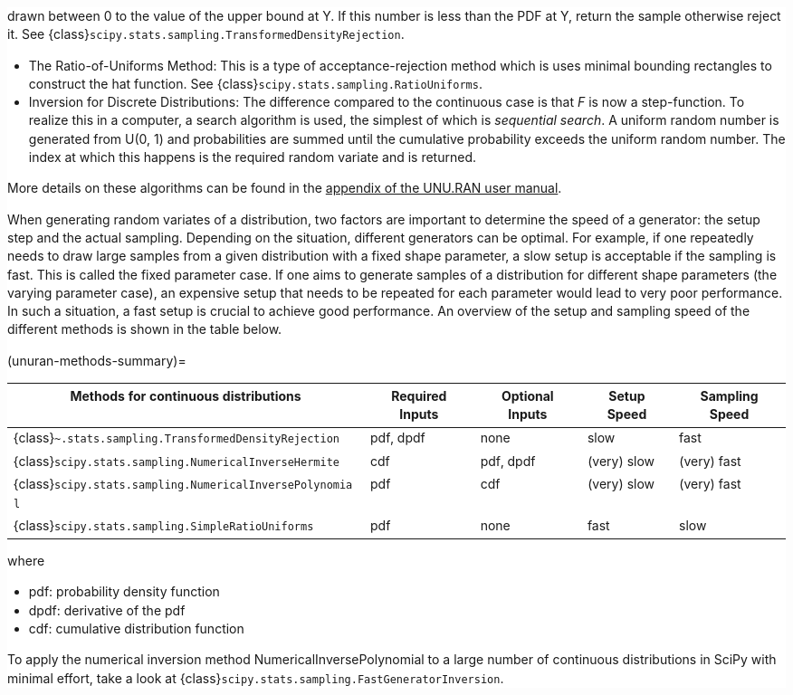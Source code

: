   drawn between 0 to the value of the upper bound at Y. If this number
  is less than the PDF at Y, return the sample otherwise reject it. See
  {class}`scipy.stats.sampling.TransformedDensityRejection`.
* The Ratio-of-Uniforms Method: This is a type of acceptance-rejection
  method which is uses minimal bounding rectangles to construct the hat
  function. See {class}`scipy.stats.sampling.RatioUniforms`.
* Inversion for Discrete Distributions: The difference compared to the
  continuous case is that $F$ is now a step-function. To realize
  this in a computer, a search algorithm is used, the simplest of which
  is *sequential search*. A uniform random number is generated from
  U(0, 1) and probabilities are summed until the cumulative probability
  exceeds the uniform random number. The index at which this happens is
  the required random variate and is returned.


More details on these algorithms can be found in the [appendix of the UNU.RAN
user manual](http://statmath.wu.ac.at/software/unuran/doc/unuran.html#RVG).

When generating random variates of a distribution, two factors are important
to determine the speed of a generator: the setup step and the actual sampling.
Depending on the situation, different generators can be optimal. For example,
if one repeatedly needs to draw large samples from a given distribution with
a fixed shape parameter, a slow setup is acceptable if the sampling is fast.
This is called the fixed parameter case. If one aims to generate samples of
a distribution for different shape parameters (the varying parameter case),
an expensive setup that needs to be repeated for each parameter would lead
to very poor performance. In such a situation, a fast setup is crucial to
achieve good performance. An overview of the setup and sampling speed of the
different methods is shown in the table below.

(unuran-methods-summary)=

Methods for continuous distributions  | Required Inputs | Optional Inputs | Setup Speed | Sampling Speed
------------------------------------- | --------------- | --------------- | ----------- | --------------
{class}`~.stats.sampling.TransformedDensityRejection` | pdf, dpdf       | none            | slow        | fast
{class}`scipy.stats.sampling.NumericalInverseHermite`     | cdf             | pdf, dpdf       | (very) slow | (very) fast
{class}`scipy.stats.sampling.NumericalInversePolynomial`  | pdf             | cdf             | (very) slow | (very) fast
{class}`scipy.stats.sampling.SimpleRatioUniforms`         | pdf             | none            | fast        | slow

where

- pdf: probability density function
- dpdf: derivative of the pdf
- cdf: cumulative distribution function

To apply the numerical inversion method NumericalInversePolynomial to a large
number of continuous distributions in SciPy with minimal effort, take a look
at {class}`scipy.stats.sampling.FastGeneratorInversion`.
